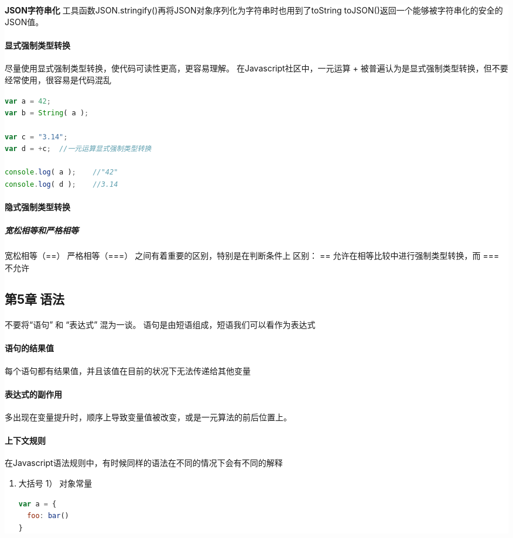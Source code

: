 **JSON字符串化**
工具函数JSON.stringify()再将JSON对象序列化为字符串时也用到了toString
toJSON()返回一个能够被字符串化的安全的JSON值。

#### 显式强制类型转换

尽量使用显式强制类型转换，使代码可读性更高，更容易理解。
在Javascript社区中，一元运算 + 被普遍认为是显式强制类型转换，但不要经常使用，很容易是代码混乱

```javascript
var a = 42;
var b = String( a );

var c = "3.14";
var d = +c;  //一元运算显式强制类型转换

console.log( a );    //"42"
console.log( d );    //3.14
```

#### 隐式强制类型转换

##### 宽松相等和严格相等

宽松相等（==）
严格相等（===）
之间有着重要的区别，特别是在判断条件上
区别： == 允许在相等比较中进行强制类型转换，而 === 不允许



## 第5章 语法

不要将“语句” 和 “表达式” 混为一谈。
语句是由短语组成，短语我们可以看作为表达式

#### 语句的结果值

每个语句都有结果值，并且该值在目前的状况下无法传递给其他变量

#### 表达式的副作用

多出现在变量提升时，顺序上导致变量值被改变，或是一元算法的前后位置上。

#### 上下文规则

在Javascript语法规则中，有时候同样的语法在不同的情况下会有不同的解释

1. 大括号
   1） 对象常量

   ```javascript
   var a = {
     foo: bar()
   }
   ```
